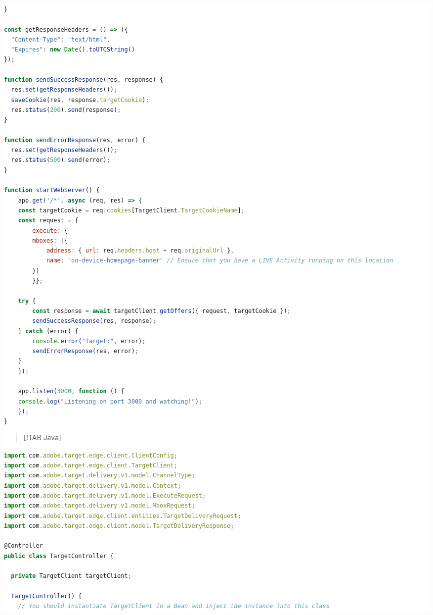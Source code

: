 ```javascript {line-numbers="true"}
}

const getResponseHeaders = () => ({
  "Content-Type": "text/html",
  "Expires": new Date().toUTCString()
});

function sendSuccessResponse(res, response) {
  res.set(getResponseHeaders());
  saveCookie(res, response.targetCookie);
  res.status(200).send(response);
}

function sendErrorResponse(res, error) {
  res.set(getResponseHeaders());
  res.status(500).send(error);
}

function startWebServer() {
    app.get('/*', async (req, res) => {
    const targetCookie = req.cookies[TargetClient.TargetCookieName];
    const request = {
        execute: {
        mboxes: [{
            address: { url: req.headers.host + req.originalUrl },
            name: "on-device-homepage-banner" // Ensure that you have a LIVE Activity running on this location
        }]
        }};

    try {
        const response = await targetClient.getOffers({ request, targetCookie });
        sendSuccessResponse(res, response);
    } catch (error) {
        console.error("Target:", error);
        sendErrorResponse(res, error);
    }
    });

    app.listen(3000, function () {
    console.log("Listening on port 3000 and watching!");
    });
}
```

>[!TAB Java]

```javascript {line-numbers="true"}
import com.adobe.target.edge.client.ClientConfig;
import com.adobe.target.edge.client.TargetClient;
import com.adobe.target.delivery.v1.model.ChannelType;
import com.adobe.target.delivery.v1.model.Context;
import com.adobe.target.delivery.v1.model.ExecuteRequest;
import com.adobe.target.delivery.v1.model.MboxRequest;
import com.adobe.target.edge.client.entities.TargetDeliveryRequest;
import com.adobe.target.edge.client.model.TargetDeliveryResponse;

@Controller
public class TargetController {

  private TargetClient targetClient;

  TargetController() {
    // You should instantiate TargetClient in a Bean and inject the instance into this class 
```
